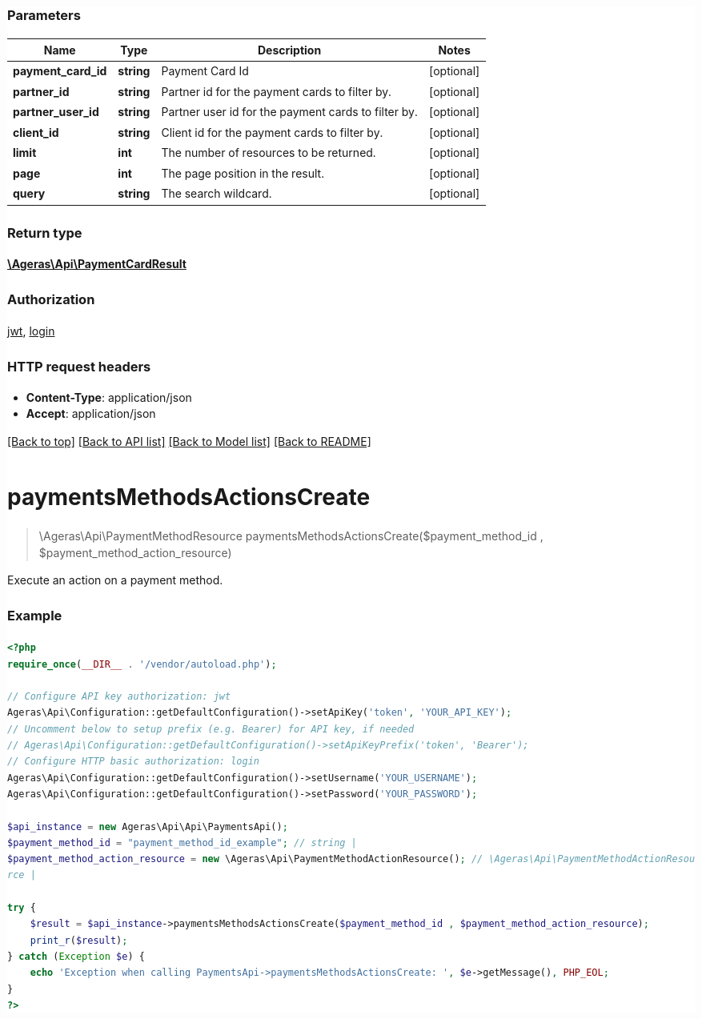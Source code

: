 ### Parameters

Name | Type | Description  | Notes
------------- | ------------- | ------------- | -------------
 **payment_card_id** | **string**| Payment Card Id | [optional]
 **partner_id** | **string**| Partner id for the payment cards to filter by. | [optional]
 **partner_user_id** | **string**| Partner user id for the payment cards to filter by. | [optional]
 **client_id** | **string**| Client id for the payment cards to filter by. | [optional]
 **limit** | **int**| The number of resources to be returned. | [optional]
 **page** | **int**| The page position in the result. | [optional]
 **query** | **string**| The search wildcard. | [optional]

### Return type

[**\Ageras\Api\PaymentCardResult**](../Model/PaymentCardResult.md)

### Authorization

[jwt](../../README.md#jwt), [login](../../README.md#login)

### HTTP request headers

 - **Content-Type**: application/json
 - **Accept**: application/json

[[Back to top]](#) [[Back to API list]](../../README.md#documentation-for-api-endpoints) [[Back to Model list]](../../README.md#documentation-for-models) [[Back to README]](../../README.md)

# **paymentsMethodsActionsCreate**
> \Ageras\Api\PaymentMethodResource paymentsMethodsActionsCreate($payment_method_id , $payment_method_action_resource)

Execute an action on a payment method.

### Example
```php
<?php
require_once(__DIR__ . '/vendor/autoload.php');

// Configure API key authorization: jwt
Ageras\Api\Configuration::getDefaultConfiguration()->setApiKey('token', 'YOUR_API_KEY');
// Uncomment below to setup prefix (e.g. Bearer) for API key, if needed
// Ageras\Api\Configuration::getDefaultConfiguration()->setApiKeyPrefix('token', 'Bearer');
// Configure HTTP basic authorization: login
Ageras\Api\Configuration::getDefaultConfiguration()->setUsername('YOUR_USERNAME');
Ageras\Api\Configuration::getDefaultConfiguration()->setPassword('YOUR_PASSWORD');

$api_instance = new Ageras\Api\Api\PaymentsApi();
$payment_method_id = "payment_method_id_example"; // string | 
$payment_method_action_resource = new \Ageras\Api\PaymentMethodActionResource(); // \Ageras\Api\PaymentMethodActionResource | 

try {
    $result = $api_instance->paymentsMethodsActionsCreate($payment_method_id , $payment_method_action_resource);
    print_r($result);
} catch (Exception $e) {
    echo 'Exception when calling PaymentsApi->paymentsMethodsActionsCreate: ', $e->getMessage(), PHP_EOL;
}
?>
```
